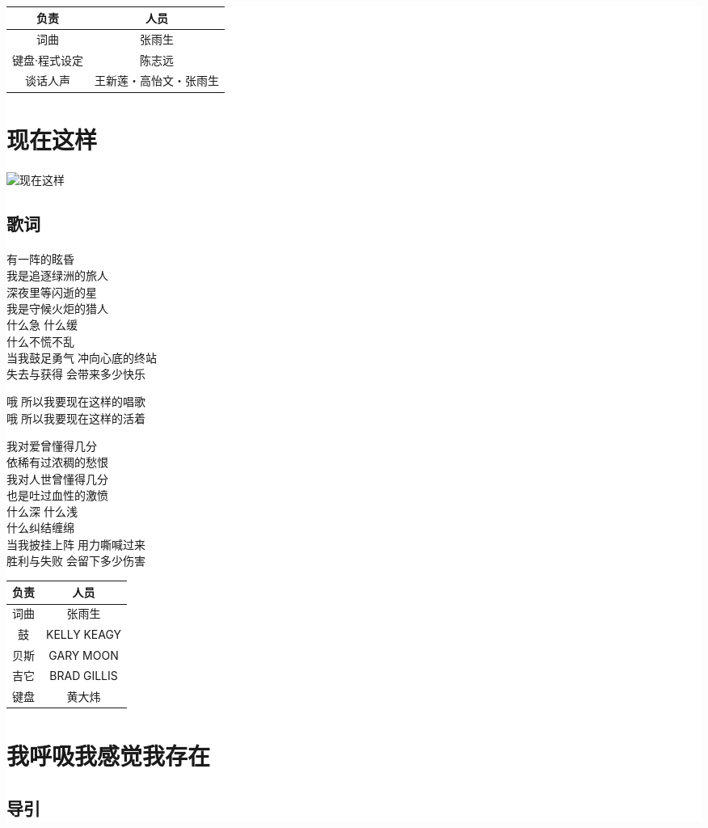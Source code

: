|     负责      |          人员          |
| :-----------: | :--------------------: |
|     词曲      |         张雨生         |
| 键盘·程式设定 |         陈志远         |
|   谈话人声    | 王新莲・高怡文・张雨生 |

# 现在这样

![现在这样](./xzzy.jpg)

## 歌词

有一阵的眩昏  
我是追逐绿洲的旅人  
深夜里等闪逝的星  
我是守候火炬的猎人  
什么急 什么缓  
什么不慌不乱  
当我鼓足勇气 冲向心底的终站  
失去与获得 会带来多少快乐

哦 所以我要现在这样的唱歌  
哦 所以我要现在这样的活着

我对爱曾懂得几分  
依稀有过浓稠的愁恨  
我对人世曾懂得几分  
也是吐过血性的激愤  
什么深 什么浅  
什么纠结缠绵  
当我披挂上阵 用力嘶喊过来  
胜利与失败 会留下多少伤害

| 负责  |    人员     |
| :---: | :---------: |
| 词曲  |   张雨生    |
|  鼓   | KELLY KEAGY |
| 贝斯  |  GARY MOON  |
| 吉它  | BRAD GILLIS |
| 键盘  |   黄大炜    |

# 我呼吸我感觉我存在

## 导引
